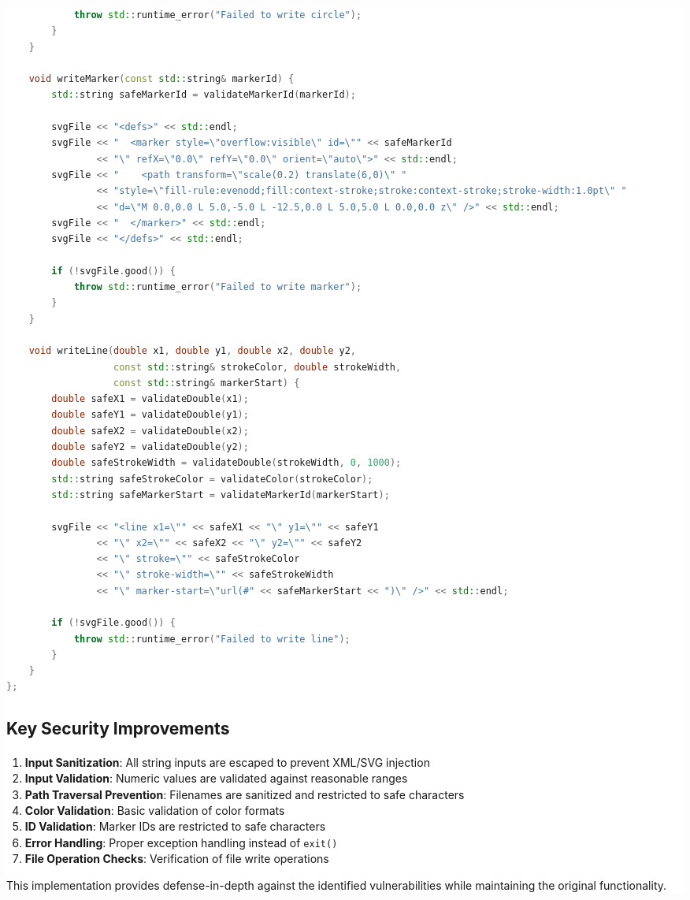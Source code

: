 ```cpp
            throw std::runtime_error("Failed to write circle");
        }
    }
    
    void writeMarker(const std::string& markerId) {
        std::string safeMarkerId = validateMarkerId(markerId);
        
        svgFile << "<defs>" << std::endl;
        svgFile << "  <marker style=\"overflow:visible\" id=\"" << safeMarkerId 
                << "\" refX=\"0.0\" refY=\"0.0\" orient=\"auto\">" << std::endl;
        svgFile << "    <path transform=\"scale(0.2) translate(6,0)\" "
                << "style=\"fill-rule:evenodd;fill:context-stroke;stroke:context-stroke;stroke-width:1.0pt\" "
                << "d=\"M 0.0,0.0 L 5.0,-5.0 L -12.5,0.0 L 5.0,5.0 L 0.0,0.0 z\" />" << std::endl;
        svgFile << "  </marker>" << std::endl;
        svgFile << "</defs>" << std::endl;
        
        if (!svgFile.good()) {
            throw std::runtime_error("Failed to write marker");
        }
    }
    
    void writeLine(double x1, double y1, double x2, double y2, 
                   const std::string& strokeColor, double strokeWidth, 
                   const std::string& markerStart) {
        double safeX1 = validateDouble(x1);
        double safeY1 = validateDouble(y1);
        double safeX2 = validateDouble(x2);
        double safeY2 = validateDouble(y2);
        double safeStrokeWidth = validateDouble(strokeWidth, 0, 1000);
        std::string safeStrokeColor = validateColor(strokeColor);
        std::string safeMarkerStart = validateMarkerId(markerStart);
        
        svgFile << "<line x1=\"" << safeX1 << "\" y1=\"" << safeY1 
                << "\" x2=\"" << safeX2 << "\" y2=\"" << safeY2 
                << "\" stroke=\"" << safeStrokeColor 
                << "\" stroke-width=\"" << safeStrokeWidth 
                << "\" marker-start=\"url(#" << safeMarkerStart << ")\" />" << std::endl;
        
        if (!svgFile.good()) {
            throw std::runtime_error("Failed to write line");
        }
    }
};
```

## Key Security Improvements

1. **Input Sanitization**: All string inputs are escaped to prevent XML/SVG injection
2. **Input Validation**: Numeric values are validated against reasonable ranges
3. **Path Traversal Prevention**: Filenames are sanitized and restricted to safe characters
4. **Color Validation**: Basic validation of color formats
5. **ID Validation**: Marker IDs are restricted to safe characters
6. **Error Handling**: Proper exception handling instead of `exit()`
7. **File Operation Checks**: Verification of file write operations

This implementation provides defense-in-depth against the identified vulnerabilities while maintaining the original functionality.